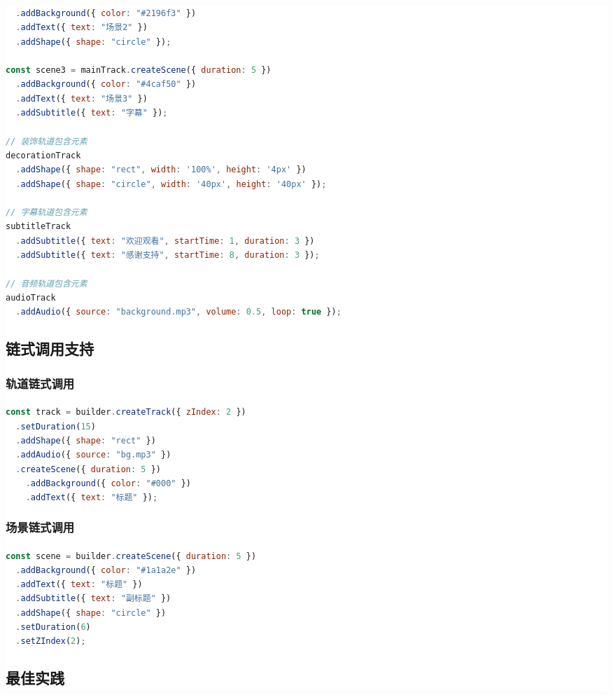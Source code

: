 ```javascript
  .addBackground({ color: "#2196f3" })
  .addText({ text: "场景2" })
  .addShape({ shape: "circle" });

const scene3 = mainTrack.createScene({ duration: 5 })
  .addBackground({ color: "#4caf50" })
  .addText({ text: "场景3" })
  .addSubtitle({ text: "字幕" });

// 装饰轨道包含元素
decorationTrack
  .addShape({ shape: "rect", width: '100%', height: '4px' })
  .addShape({ shape: "circle", width: '40px', height: '40px' });

// 字幕轨道包含元素
subtitleTrack
  .addSubtitle({ text: "欢迎观看", startTime: 1, duration: 3 })
  .addSubtitle({ text: "感谢支持", startTime: 8, duration: 3 });

// 音频轨道包含元素
audioTrack
  .addAudio({ source: "background.mp3", volume: 0.5, loop: true });
```

## 链式调用支持

### 轨道链式调用
```javascript
const track = builder.createTrack({ zIndex: 2 })
  .setDuration(15)
  .addShape({ shape: "rect" })
  .addAudio({ source: "bg.mp3" })
  .createScene({ duration: 5 })
    .addBackground({ color: "#000" })
    .addText({ text: "标题" });
```

### 场景链式调用
```javascript
const scene = builder.createScene({ duration: 5 })
  .addBackground({ color: "#1a1a2e" })
  .addText({ text: "标题" })
  .addSubtitle({ text: "副标题" })
  .addShape({ shape: "circle" })
  .setDuration(6)
  .setZIndex(2);
```

## 最佳实践
